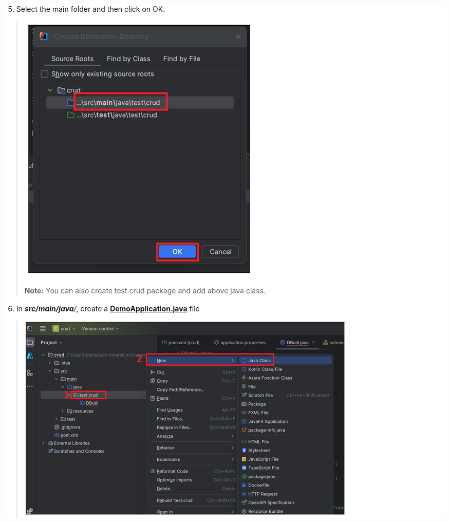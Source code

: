 5.  Select the main folder and then click on OK.

> <img src="./media/image36.png" style="width:4.60486in;height:5.15417in"
> alt="Screenshot" />
>
> **Note:** You can also create test.crud package and add above java
> class.

6.  In ***src/main/java**/*, create
    a [**DemoApplication.java**](urn:gd:lg:a:send-vm-keys) file

> <img src="./media/image37.png" style="width:6.5in;height:3.93819in"
> alt="Screenshot" />
>